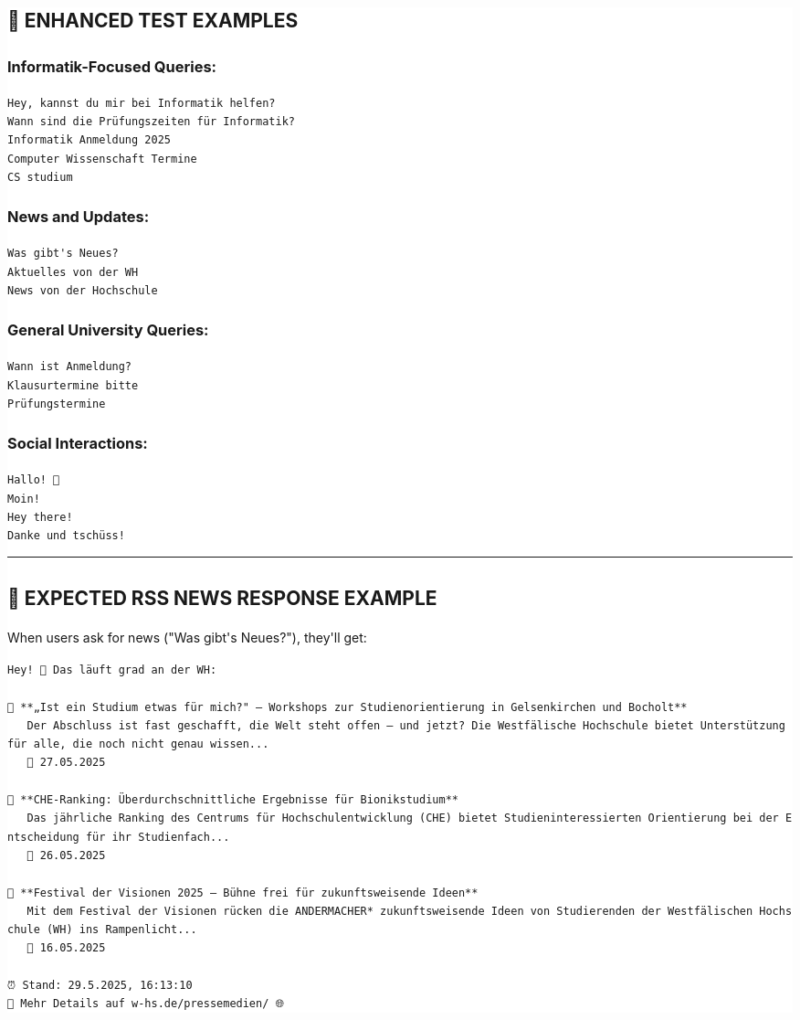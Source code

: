 ## 🧪 **ENHANCED TEST EXAMPLES**

### **Informatik-Focused Queries:**
```
Hey, kannst du mir bei Informatik helfen?
Wann sind die Prüfungszeiten für Informatik?
Informatik Anmeldung 2025
Computer Wissenschaft Termine
CS studium
```

### **News and Updates:**
```
Was gibt's Neues?
Aktuelles von der WH
News von der Hochschule
```

### **General University Queries:**
```
Wann ist Anmeldung?
Klausurtermine bitte
Prüfungstermine
```

### **Social Interactions:**
```
Hallo! 👋
Moin!
Hey there!
Danke und tschüss!
```

---

## 📰 **EXPECTED RSS NEWS RESPONSE EXAMPLE**

When users ask for news ("Was gibt's Neues?"), they'll get:

```
Hey! 👋 Das läuft grad an der WH:

📰 **„Ist ein Studium etwas für mich?" – Workshops zur Studienorientierung in Gelsenkirchen und Bocholt**
   Der Abschluss ist fast geschafft, die Welt steht offen – und jetzt? Die Westfälische Hochschule bietet Unterstützung für alle, die noch nicht genau wissen...
   📅 27.05.2025

📰 **CHE-Ranking: Überdurchschnittliche Ergebnisse für Bionikstudium**
   Das jährliche Ranking des Centrums für Hochschulentwicklung (CHE) bietet Studieninteressierten Orientierung bei der Entscheidung für ihr Studienfach...
   📅 26.05.2025

📰 **Festival der Visionen 2025 – Bühne frei für zukunftsweisende Ideen**
   Mit dem Festival der Visionen rücken die ANDERMACHER* zukunftsweisende Ideen von Studierenden der Westfälischen Hochschule (WH) ins Rampenlicht...
   📅 16.05.2025

⏰ Stand: 29.5.2025, 16:13:10
🔗 Mehr Details auf w-hs.de/pressemedien/ 🌐
```
